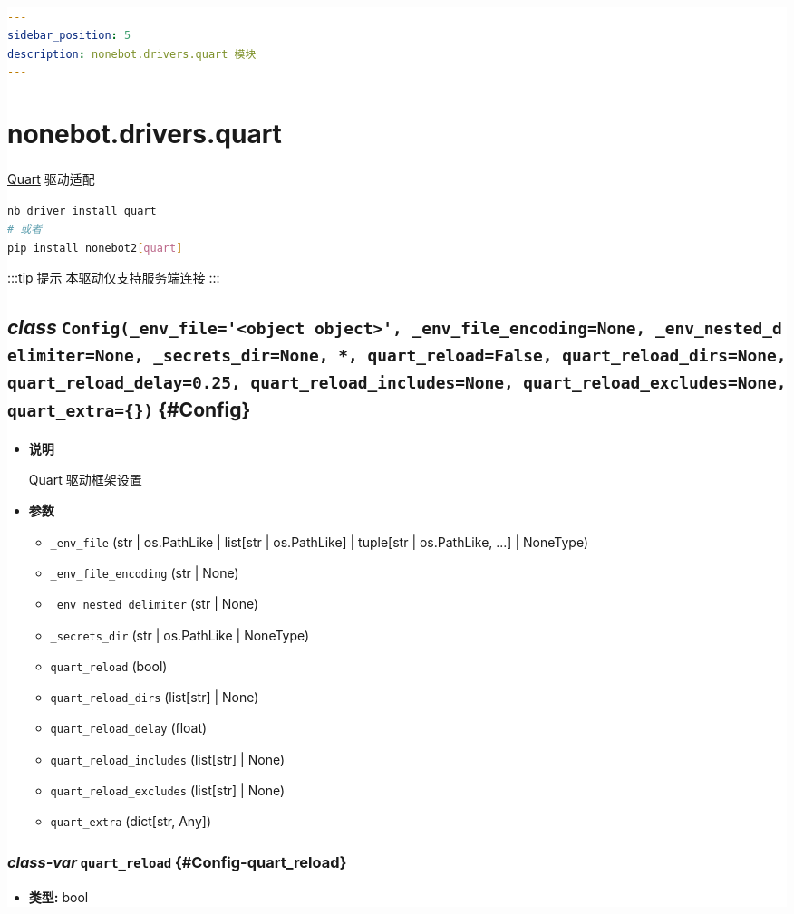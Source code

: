 ```yaml
---
sidebar_position: 5
description: nonebot.drivers.quart 模块
---
```


# nonebot.drivers.quart

[Quart](https://pgjones.gitlab.io/quart/index.html) 驱动适配

```bash
nb driver install quart
# 或者
pip install nonebot2[quart]
```

:::tip 提示
本驱动仅支持服务端连接
:::

## _class_ `Config(_env_file='<object object>', _env_file_encoding=None, _env_nested_delimiter=None, _secrets_dir=None, *, quart_reload=False, quart_reload_dirs=None, quart_reload_delay=0.25, quart_reload_includes=None, quart_reload_excludes=None, quart_extra={})` {#Config}

- **说明**

  Quart 驱动框架设置

- **参数**

  - `_env_file` (str | os.PathLike | list[str | os.PathLike] | tuple[str | os.PathLike, ...] | NoneType)

  - `_env_file_encoding` (str | None)

  - `_env_nested_delimiter` (str | None)

  - `_secrets_dir` (str | os.PathLike | NoneType)

  - `quart_reload` (bool)

  - `quart_reload_dirs` (list[str] | None)

  - `quart_reload_delay` (float)

  - `quart_reload_includes` (list[str] | None)

  - `quart_reload_excludes` (list[str] | None)

  - `quart_extra` (dict[str, Any])

### _class-var_ `quart_reload` {#Config-quart_reload}

- **类型:** bool

